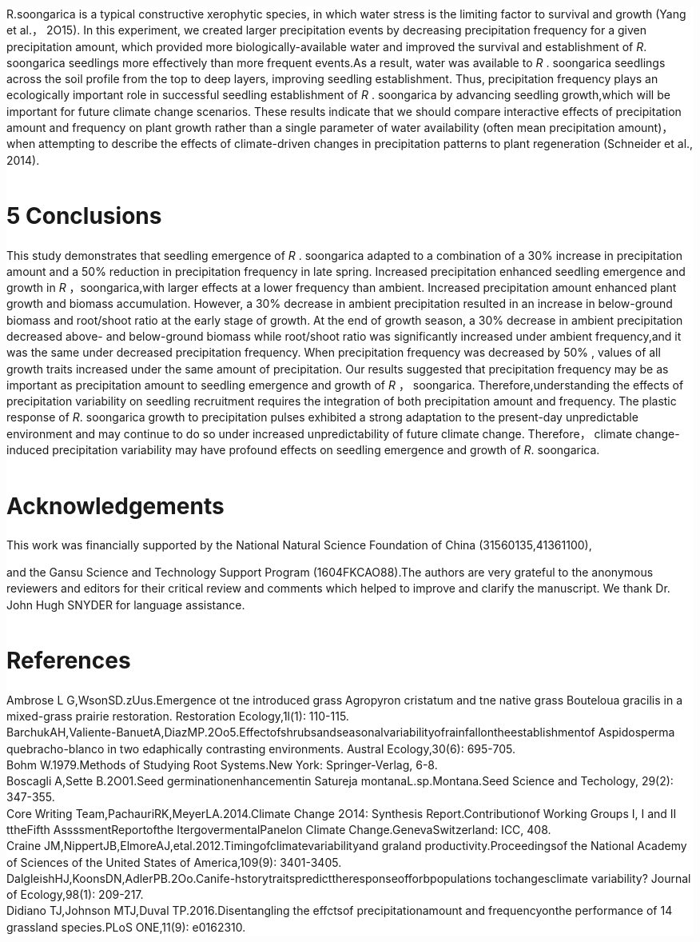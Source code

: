 R.soongarica is a typical constructive xerophytic species, in which water stress is the limiting factor to survival and growth (Yang et al.， 2O15). In this experiment, we created larger precipitation events by decreasing precipitation frequency for a given precipitation amount, which provided more biologically-available water and improved the survival and establishment of $R .$ soongarica seedlings more effectively than more frequent events.As a result, water was available to $R$ . soongarica seedlings across the soil profile from the top to deep layers, improving seedling establishment. Thus, precipitation frequency plays an ecologically important role in successful seedling establishment of $R$ . soongarica by advancing seedling growth,which will be important for future climate change scenarios. These results indicate that we should compare interactive effects of precipitation amount and frequency on plant growth rather than a single parameter of water availability (often mean precipitation amount)， when attempting to describe the effects of climate-driven changes in precipitation patterns to plant regeneration (Schneider et al., 2014).

# 5 Conclusions

This study demonstrates that seedling emergence of $R$ . soongarica adapted to a combination of a $30 \%$ increase in precipitation amount and a $50 \%$ reduction in precipitation frequency in late spring. Increased precipitation enhanced seedling emergence and growth in $R$ ，soongarica,with larger effects at a lower frequency than ambient. Increased precipitation amount enhanced plant growth and biomass accumulation. However, a $30 \%$ decrease in ambient precipitation resulted in an increase in below-ground biomass and root/shoot ratio at the early stage of growth. At the end of growth season, a $30 \%$ decrease in ambient precipitation decreased above- and below-ground biomass while root/shoot ratio was significantly increased under ambient frequency,and it was the same under decreased precipitation frequency. When precipitation frequency was decreased by $50 \%$ , values of all growth traits increased under the same amount of precipitation. Our results suggested that precipitation frequency may be as important as precipitation amount to seedling emergence and growth of $R$ ， soongarica. Therefore,understanding the effects of precipitation variability on seedling recruitment requires the integration of both precipitation amount and frequency. The plastic response of $R .$ soongarica growth to precipitation pulses exhibited a strong adaptation to the present-day unpredictable environment and may continue to do so under increased unpredictability of future climate change. Therefore， climate change-induced precipitation variability may have profound effects on seedling emergence and growth of $R .$ soongarica.

# Acknowledgements

This work was financially supported by the National Natural Science Foundation of China (31560135,41361100),

and the Gansu Science and Technology Support Program (1604FKCAO88).The authors are very grateful to the anonymous reviewers and editors for their critical review and comments which helped to improve and clarify the manuscript. We thank Dr. John Hugh SNYDER for language assistance.

# References

Ambrose L G,WsonSD.zUus.Emergence ot tne introduced grass Agropyron cristatum and tne native grass Bouteloua gracilis in a mixed-grass prairie restoration. Restoration Ecology,1l(1): 110-115.   
BarchukAH,Valiente-BanuetA,DiazMP.2Oo5.Effectofshrubsandseasonalvariabilityofrainfallontheestablishmentof Aspidosperma quebracho-blanco in two edaphically contrasting environments. Austral Ecology,30(6): 695-705.   
Bohm W.1979.Methods of Studying Root Systems.New York: Springer-Verlag, 6-8.   
Boscagli A,Sette B.2O01.Seed germinationenhancementin Satureja montanaL.sp.Montana.Seed Science and Techology, 29(2): 347-355.   
Core Writing Team,PachauriRK,MeyerLA.2014.Climate Change 2O14: Synthesis Report.Contributionof Working Groups I, I and II ttheFifth AssssmentReportofthe ItergovermentalPanelon Climate Change.GenevaSwitzerland: ICC, 408.   
Craine JM,NippertJB,ElmoreAJ,etal.2012.Timingofclimatevariabilityand graland productivity.Proceedingsof the National Academy of Sciences of the United States of America,109(9): 3401-3405.   
DalgleishHJ,KoonsDN,AdlerPB.2Oo.Canife-hstorytraitspredicttheresponseofforbpopulations tochangesclimate variability? Journal of Ecology,98(1): 209-217.   
Didiano TJ,Johnson MTJ,Duval TP.2016.Disentangling the effctsof precipitationamount and frequencyonthe performance of 14 grassland species.PLoS ONE,11(9): e0162310.   